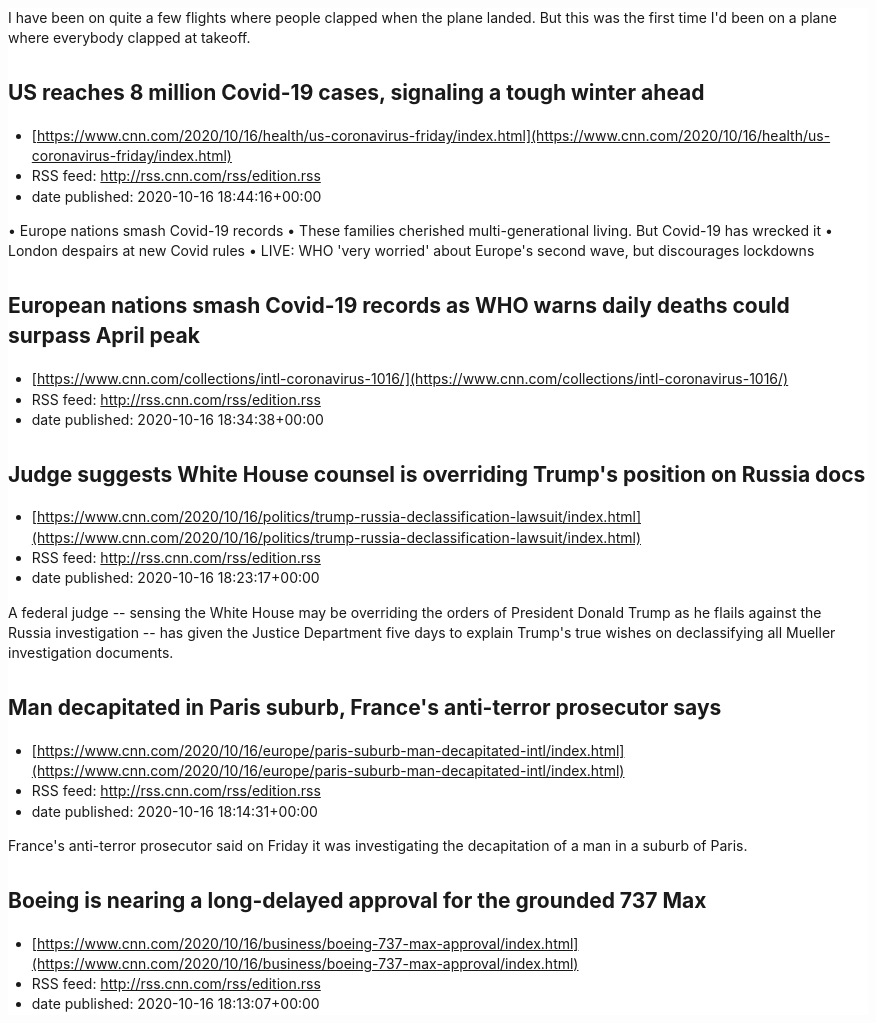 I have been on quite a few flights where people clapped when the plane landed. But this was the first time I'd been on a plane where everybody clapped at takeoff.

## US reaches 8 million Covid-19 cases, signaling a tough winter ahead
 - [https://www.cnn.com/2020/10/16/health/us-coronavirus-friday/index.html](https://www.cnn.com/2020/10/16/health/us-coronavirus-friday/index.html)
 - RSS feed: http://rss.cnn.com/rss/edition.rss
 - date published: 2020-10-16 18:44:16+00:00

• Europe nations smash Covid-19 records
• These families cherished multi-generational living. But Covid-19 has wrecked it
• London despairs at new Covid rules
• LIVE: WHO 'very worried' about Europe's second wave, but discourages lockdowns

## European nations smash Covid-19 records as WHO warns daily deaths could surpass April peak
 - [https://www.cnn.com/collections/intl-coronavirus-1016/](https://www.cnn.com/collections/intl-coronavirus-1016/)
 - RSS feed: http://rss.cnn.com/rss/edition.rss
 - date published: 2020-10-16 18:34:38+00:00



## Judge suggests White House counsel is overriding Trump's position on Russia docs
 - [https://www.cnn.com/2020/10/16/politics/trump-russia-declassification-lawsuit/index.html](https://www.cnn.com/2020/10/16/politics/trump-russia-declassification-lawsuit/index.html)
 - RSS feed: http://rss.cnn.com/rss/edition.rss
 - date published: 2020-10-16 18:23:17+00:00

A federal judge -- sensing the White House may be overriding the orders of President Donald Trump as he flails against the Russia investigation -- has given the Justice Department five days to explain Trump's true wishes on declassifying all Mueller investigation documents.

## Man decapitated in Paris suburb, France's anti-terror prosecutor says
 - [https://www.cnn.com/2020/10/16/europe/paris-suburb-man-decapitated-intl/index.html](https://www.cnn.com/2020/10/16/europe/paris-suburb-man-decapitated-intl/index.html)
 - RSS feed: http://rss.cnn.com/rss/edition.rss
 - date published: 2020-10-16 18:14:31+00:00

France's anti-terror prosecutor said on Friday it was investigating the decapitation of a man in a suburb of Paris.

## Boeing is nearing a long-delayed approval for the grounded 737 Max
 - [https://www.cnn.com/2020/10/16/business/boeing-737-max-approval/index.html](https://www.cnn.com/2020/10/16/business/boeing-737-max-approval/index.html)
 - RSS feed: http://rss.cnn.com/rss/edition.rss
 - date published: 2020-10-16 18:13:07+00:00
